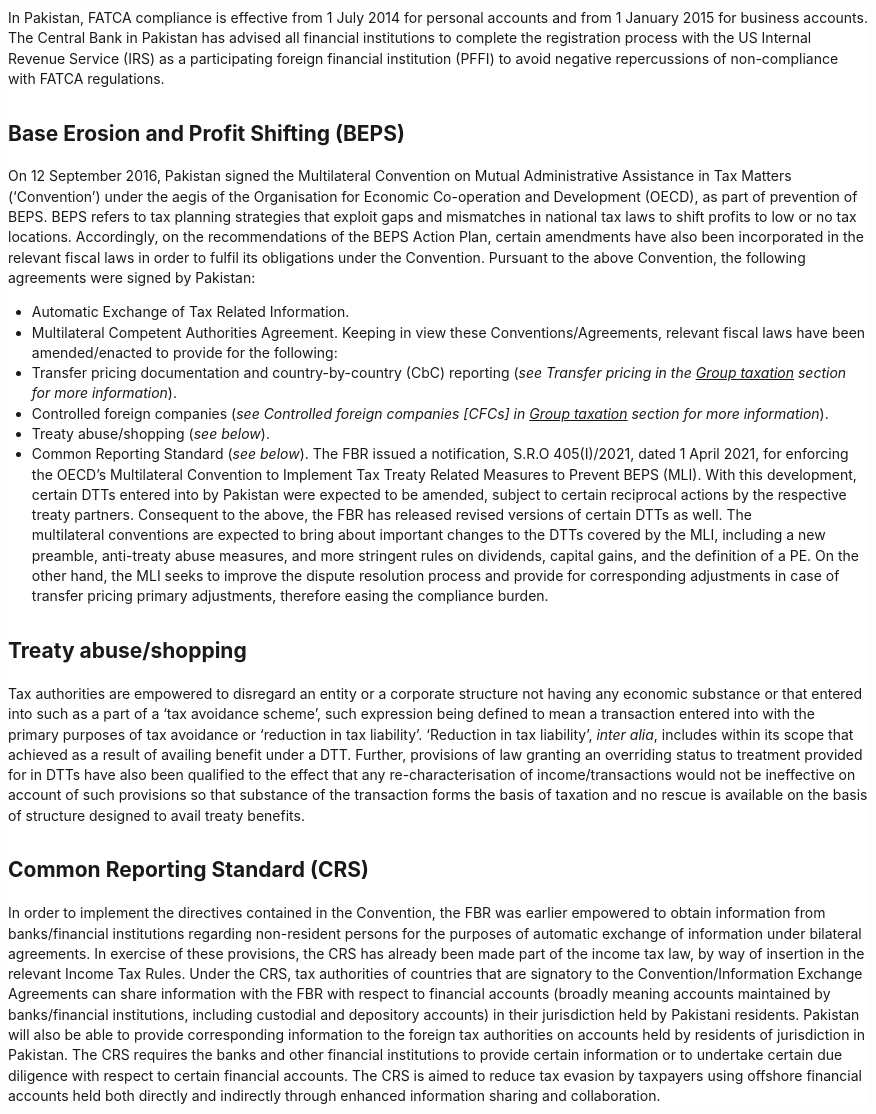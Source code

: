In Pakistan, FATCA compliance is effective from 1 July 2014 for personal accounts and from 1 January 2015 for business accounts. The Central Bank in Pakistan has advised all financial institutions to complete the registration process with the US Internal Revenue Service (IRS) as a participating foreign financial institution (PFFI) to avoid negative repercussions of non-compliance with FATCA regulations.
## Base Erosion and Profit Shifting (BEPS)
On 12 September 2016, Pakistan signed the Multilateral Convention on Mutual Administrative Assistance in Tax Matters (‘Convention’) under the aegis of the Organisation for Economic Co-operation and Development (OECD), as part of prevention of BEPS. BEPS refers to tax planning strategies that exploit gaps and mismatches in national tax laws to shift profits to low or no tax locations. Accordingly, on the recommendations of the BEPS Action Plan, certain amendments have also been incorporated in the relevant fiscal laws in order to fulfil its obligations under the Convention.
Pursuant to the above Convention, the following agreements were signed by Pakistan:
* Automatic Exchange of Tax Related Information.
* Multilateral Competent Authorities Agreement.
Keeping in view these Conventions/Agreements, relevant fiscal laws have been amended/enacted to provide for the following:
* Transfer pricing documentation and country-by-country (CbC) reporting (*see Transfer pricing in the [Group taxation](group-taxation.html) section for more information*).
* Controlled foreign companies (*see Controlled foreign companies [CFCs] in [Group taxation](group-taxation.html) section for more information*).
* Treaty abuse/shopping (*see below*).
* Common Reporting Standard (*see below*).
The FBR issued a notification, S.R.O 405(I)/2021, dated 1 April 2021, for enforcing the OECD’s Multilateral Convention to Implement Tax Treaty Related Measures to Prevent BEPS (MLI). With this development, certain DTTs entered into by Pakistan were expected to be amended, subject to certain reciprocal actions by the respective treaty partners.
Consequent to the above, the FBR has released revised versions of certain DTTs as well.
The multilateral conventions are expected to bring about important changes to the DTTs covered by the MLI, including a new preamble, anti-treaty abuse measures, and more stringent rules on dividends, capital gains, and the definition of a PE. On the other hand, the MLI seeks to improve the dispute resolution process and provide for corresponding adjustments in case of transfer pricing primary adjustments, therefore easing the compliance burden.
## Treaty abuse/shopping
Tax authorities are empowered to disregard an entity or a corporate structure not having any economic substance or that entered into such as a part of a ‘tax avoidance scheme’, such expression being defined to mean a transaction entered into with the primary purposes of tax avoidance or ‘reduction in tax liability’. ‘Reduction in tax liability’, *inter alia*, includes within its scope that achieved as a result of availing benefit under a DTT.
Further, provisions of law granting an overriding status to treatment provided for in DTTs have also been qualified to the effect that any re-characterisation of income/transactions would not be ineffective on account of such provisions so that substance of the transaction forms the basis of taxation and no rescue is available on the basis of structure designed to avail treaty benefits.
## Common Reporting Standard (CRS)
In order to implement the directives contained in the Convention, the FBR was earlier empowered to obtain information from banks/financial institutions regarding non-resident persons for the purposes of automatic exchange of information under bilateral agreements. In exercise of these provisions, the CRS has already been made part of the income tax law, by way of insertion in the relevant Income Tax Rules.
Under the CRS, tax authorities of countries that are signatory to the Convention/Information Exchange Agreements can share information with the FBR with respect to financial accounts (broadly meaning accounts maintained by banks/financial institutions, including custodial and depository accounts) in their jurisdiction held by Pakistani residents. Pakistan will also be able to provide corresponding information to the foreign tax authorities on accounts held by residents of jurisdiction in Pakistan.
The CRS requires the banks and other financial institutions to provide certain information or to undertake certain due diligence with respect to certain financial accounts. The CRS is aimed to reduce tax evasion by taxpayers using offshore financial accounts held both directly and indirectly through enhanced information sharing and collaboration.